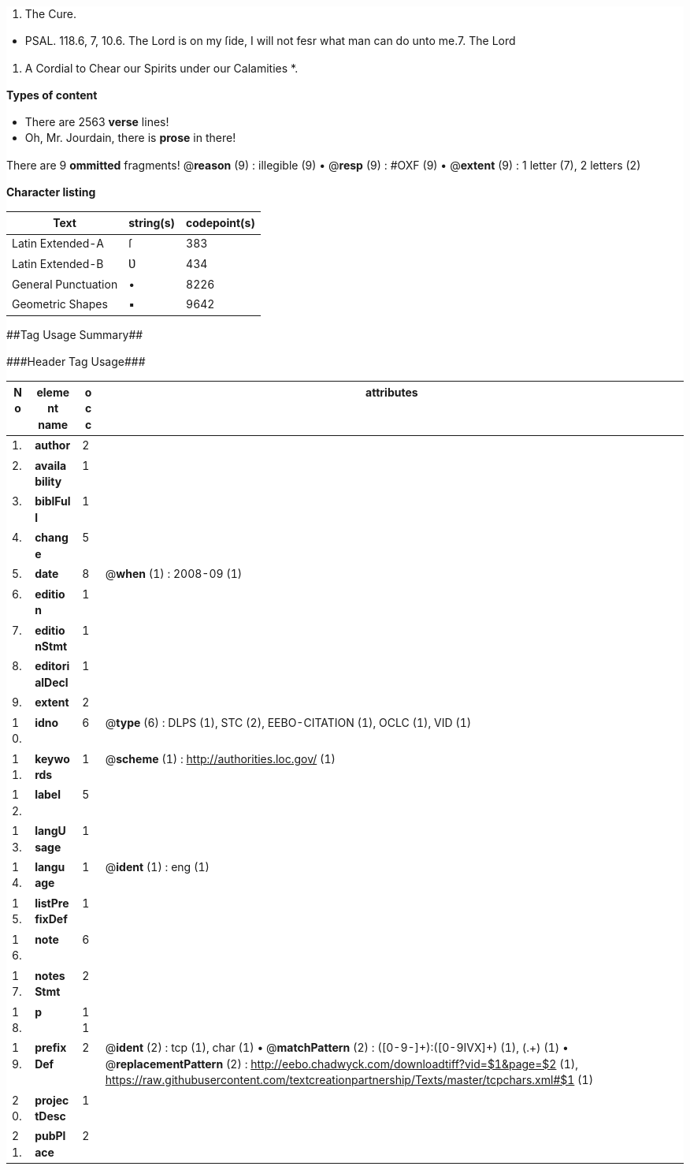 1. The Cure.
* PSAL. 118.6, 7, 10.6. The Lord is on my ſide, I will not fesr what man can do unto me.7. The Lord 
1. A Cordial to Chear our Spirits under our Calamities *.

**Types of content**

  * There are 2563 **verse** lines!
  * Oh, Mr. Jourdain, there is **prose** in there!

There are 9 **ommitted** fragments! 
 @__reason__ (9) : illegible (9)  •  @__resp__ (9) : #OXF (9)  •  @__extent__ (9) : 1 letter (7), 2 letters (2)

**Character listing**


|Text|string(s)|codepoint(s)|
|---|---|---|
|Latin Extended-A|ſ|383|
|Latin Extended-B|Ʋ|434|
|General Punctuation|•|8226|
|Geometric Shapes|▪|9642|

##Tag Usage Summary##

###Header Tag Usage###

|No|element name|occ|attributes|
|---|---|---|---|
|1.|__author__|2||
|2.|__availability__|1||
|3.|__biblFull__|1||
|4.|__change__|5||
|5.|__date__|8| @__when__ (1) : 2008-09 (1)|
|6.|__edition__|1||
|7.|__editionStmt__|1||
|8.|__editorialDecl__|1||
|9.|__extent__|2||
|10.|__idno__|6| @__type__ (6) : DLPS (1), STC (2), EEBO-CITATION (1), OCLC (1), VID (1)|
|11.|__keywords__|1| @__scheme__ (1) : http://authorities.loc.gov/ (1)|
|12.|__label__|5||
|13.|__langUsage__|1||
|14.|__language__|1| @__ident__ (1) : eng (1)|
|15.|__listPrefixDef__|1||
|16.|__note__|6||
|17.|__notesStmt__|2||
|18.|__p__|11||
|19.|__prefixDef__|2| @__ident__ (2) : tcp (1), char (1)  •  @__matchPattern__ (2) : ([0-9\-]+):([0-9IVX]+) (1), (.+) (1)  •  @__replacementPattern__ (2) : http://eebo.chadwyck.com/downloadtiff?vid=$1&page=$2 (1), https://raw.githubusercontent.com/textcreationpartnership/Texts/master/tcpchars.xml#$1 (1)|
|20.|__projectDesc__|1||
|21.|__pubPlace__|2||